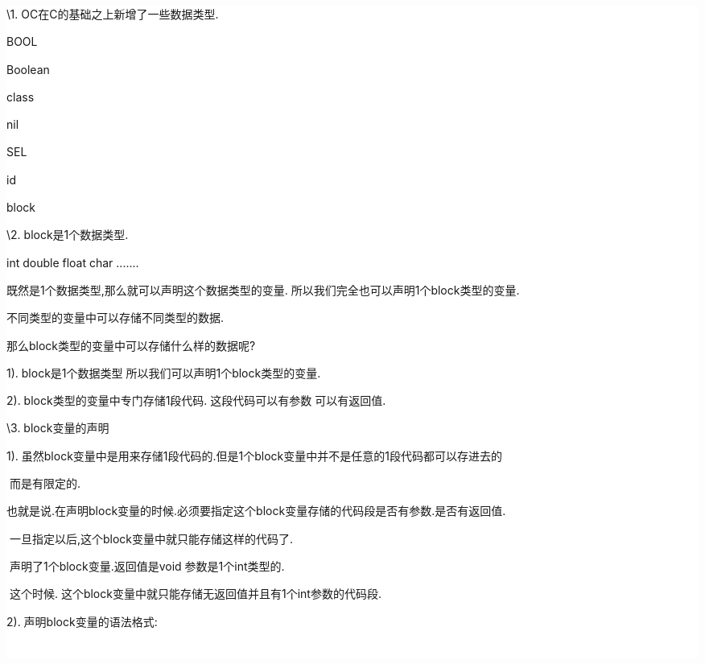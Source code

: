  \1. OC在C的基础之上新增了一些数据类型.

 

   BOOL

   Boolean

   class

   nil

   SEL

   id

   block

 

 

 \2. block是1个数据类型.

   int double float char .......

   既然是1个数据类型,那么就可以声明这个数据类型的变量. 所以我们完全也可以声明1个block类型的变量.

   不同类型的变量中可以存储不同类型的数据.

   那么block类型的变量中可以存储什么样的数据呢?

 

   1). block是1个数据类型 所以我们可以声明1个block类型的变量.

 

   2). block类型的变量中专门存储1段代码. 这段代码可以有参数 可以有返回值.

 

 

 \3. block变量的声明

   

 

   1). 虽然block变量中是用来存储1段代码的.但是1个block变量中并不是任意的1段代码都可以存进去的

​     而是有限定的.

 

​     也就是说.在声明block变量的时候.必须要指定这个block变量存储的代码段是否有参数.是否有返回值.

​     一旦指定以后,这个block变量中就只能存储这样的代码了.

 

​     声明了1个block变量.返回值是void 参数是1个int类型的.

​     这个时候. 这个block变量中就只能存储无返回值并且有1个int参数的代码段.

 

 

   2). 声明block变量的语法格式:

​     
